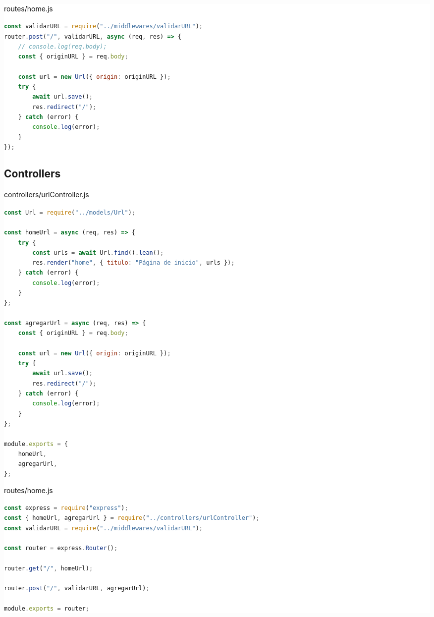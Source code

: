 routes/home.js
```js
const validarURL = require("../middlewares/validarURL");
router.post("/", validarURL, async (req, res) => {
    // console.log(req.body);
    const { originURL } = req.body;

    const url = new Url({ origin: originURL });
    try {
        await url.save();
        res.redirect("/");
    } catch (error) {
        console.log(error);
    }
});
```

## Controllers
controllers/urlController.js
```js
const Url = require("../models/Url");

const homeUrl = async (req, res) => {
    try {
        const urls = await Url.find().lean();
        res.render("home", { titulo: "Página de inicio", urls });
    } catch (error) {
        console.log(error);
    }
};

const agregarUrl = async (req, res) => {
    const { originURL } = req.body;

    const url = new Url({ origin: originURL });
    try {
        await url.save();
        res.redirect("/");
    } catch (error) {
        console.log(error);
    }
};

module.exports = {
    homeUrl,
    agregarUrl,
};
```

routes/home.js
```js
const express = require("express");
const { homeUrl, agregarUrl } = require("../controllers/urlController");
const validarURL = require("../middlewares/validarURL");

const router = express.Router();

router.get("/", homeUrl);

router.post("/", validarURL, agregarUrl);

module.exports = router;
```
